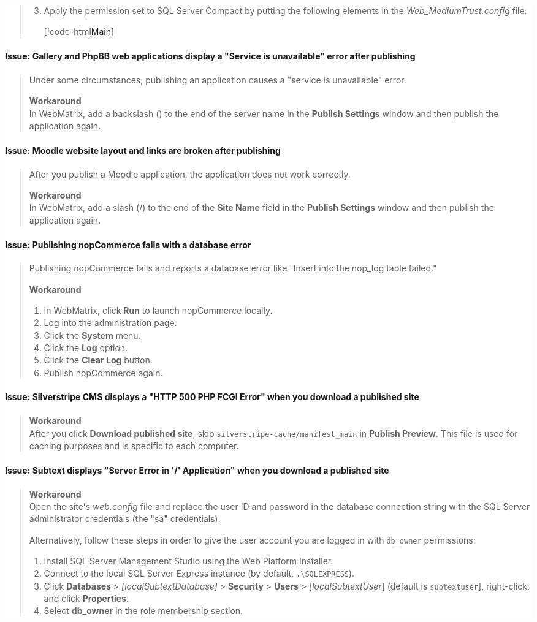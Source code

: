> 3. Apply the permission set to SQL Server Compact by putting the following elements in the *Web\_MediumTrust.config* file:
> 
>     [!code-html[Main](overview/samples/sample8.html)]

#### Issue: Gallery and PhpBB web applications display a "Service is unavailable" error after publishing

> Under some circumstances, publishing an application causes a "service is unavailable" error.
> 
> **Workaround**  
> In WebMatrix, add a backslash (\) to the end of the server name in the **Publish Settings** window and then publish the application again.

#### Issue: Moodle website layout and links are broken after publishing

> After you publish a Moodle application, the application does not work correctly.
> 
> **Workaround**  
> In WebMatrix, add a slash (/) to the end of the **Site Name** field in the **Publish Settings** window and then publish the application again.

#### Issue: Publishing nopCommerce fails with a database error

> Publishing nopCommerce fails and reports a database error like "Insert into the nop\_log table failed."
> 
> **Workaround**  
> 
> 1. In WebMatrix, click **Run** to launch nopCommerce locally.
> 2. Log into the administration page.
> 3. Click the **System** menu.
> 4. Click the **Log** option.
> 5. Click the **Clear Log** button.
> 6. Publish nopCommerce again.

#### Issue: Silverstripe CMS displays a "HTTP 500 PHP FCGI Error" when you download a published site

> **Workaround**  
> After you click **Download published site**, skip `silverstripe-cache/manifest_main` in **Publish Preview**. This file is used for caching purposes and is specific to each computer.

#### Issue: Subtext displays "Server Error in '/' Application" when you download a published site

> **Workaround**  
> Open the site's *web.config* file and replace the user ID and password in the database connection string with the SQL Server administrator credentials (the "sa" credentials).
> 
> Alternatively, follow these steps in order to give the user account you are logged in with `db_owner` permissions:
> 
> 1. Install SQL Server Management Studio using the Web Platform Installer.
> 2. Connect to the local SQL Server Express instance (by default, `.\SQLEXPRESS`).
> 3. Click **Databases** &gt; *[localSubtextDatabase]* &gt; **Security** &gt; **Users** &gt; *[localSubtextUser*] (default is `subtextuser`], right-click, and click **Properties**.
> 4. Select **db\_owner** in the role membership section.
